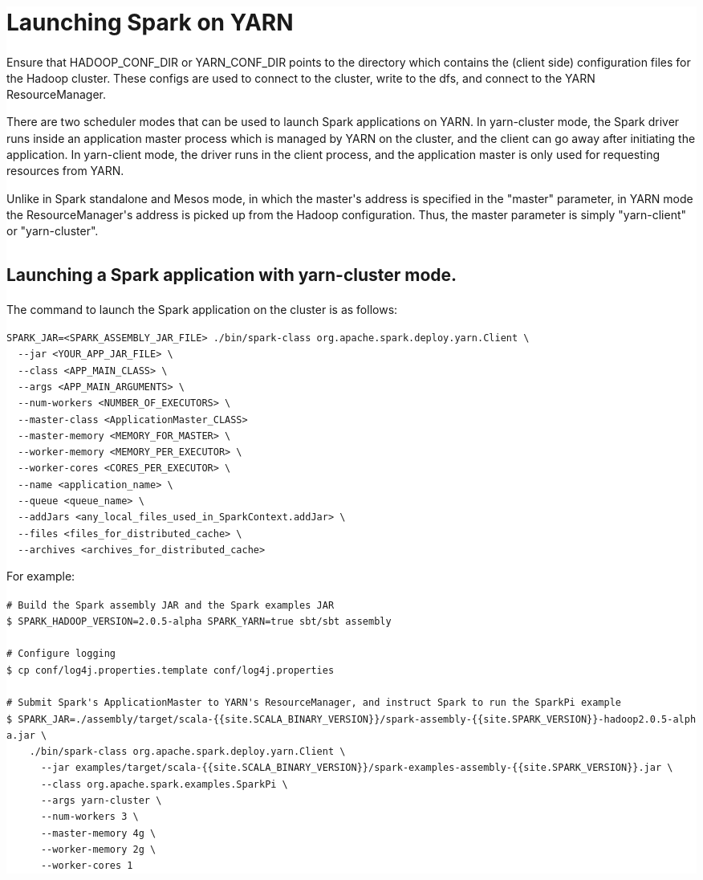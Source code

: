 # Launching Spark on YARN

Ensure that HADOOP_CONF_DIR or YARN_CONF_DIR points to the directory which contains the (client side) configuration files for the Hadoop cluster.
These configs are used to connect to the cluster, write to the dfs, and connect to the YARN ResourceManager.

There are two scheduler modes that can be used to launch Spark applications on YARN. In yarn-cluster mode, the Spark driver runs inside an application master process which is managed by YARN on the cluster, and the client can go away after initiating the application. In yarn-client mode, the driver runs in the client process, and the application master is only used for requesting resources from YARN.

Unlike in Spark standalone and Mesos mode, in which the master's address is specified in the "master" parameter, in YARN mode the ResourceManager's address is picked up from the Hadoop configuration.  Thus, the master parameter is simply "yarn-client" or "yarn-cluster".

## Launching a Spark application with yarn-cluster mode.

The command to launch the Spark application on the cluster is as follows:

    SPARK_JAR=<SPARK_ASSEMBLY_JAR_FILE> ./bin/spark-class org.apache.spark.deploy.yarn.Client \
      --jar <YOUR_APP_JAR_FILE> \
      --class <APP_MAIN_CLASS> \
      --args <APP_MAIN_ARGUMENTS> \
      --num-workers <NUMBER_OF_EXECUTORS> \
      --master-class <ApplicationMaster_CLASS>
      --master-memory <MEMORY_FOR_MASTER> \
      --worker-memory <MEMORY_PER_EXECUTOR> \
      --worker-cores <CORES_PER_EXECUTOR> \
      --name <application_name> \
      --queue <queue_name> \
      --addJars <any_local_files_used_in_SparkContext.addJar> \
      --files <files_for_distributed_cache> \
      --archives <archives_for_distributed_cache>

For example:

    # Build the Spark assembly JAR and the Spark examples JAR
    $ SPARK_HADOOP_VERSION=2.0.5-alpha SPARK_YARN=true sbt/sbt assembly

    # Configure logging
    $ cp conf/log4j.properties.template conf/log4j.properties

    # Submit Spark's ApplicationMaster to YARN's ResourceManager, and instruct Spark to run the SparkPi example
    $ SPARK_JAR=./assembly/target/scala-{{site.SCALA_BINARY_VERSION}}/spark-assembly-{{site.SPARK_VERSION}}-hadoop2.0.5-alpha.jar \
        ./bin/spark-class org.apache.spark.deploy.yarn.Client \
          --jar examples/target/scala-{{site.SCALA_BINARY_VERSION}}/spark-examples-assembly-{{site.SPARK_VERSION}}.jar \
          --class org.apache.spark.examples.SparkPi \
          --args yarn-cluster \
          --num-workers 3 \
          --master-memory 4g \
          --worker-memory 2g \
          --worker-cores 1
